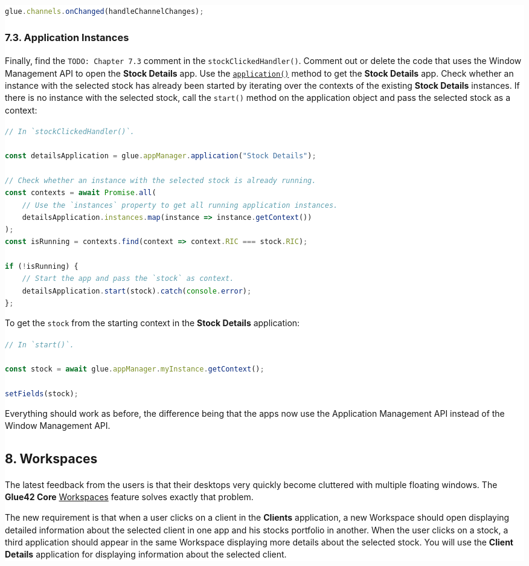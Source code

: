 ```javascript
glue.channels.onChanged(handleChannelChanges);
```

### 7.3. Application Instances

Finally, find the `TODO: Chapter 7.3` comment in the `stockClickedHandler()`. Comment out or delete the code that uses the Window Management API to open the **Stock Details** app. Use the [`application()`](../../reference/core/latest/appmanager/index.html#!API-application) method to get the **Stock Details** app. Check whether an instance with the selected stock has already been started by iterating over the contexts of the existing **Stock Details** instances. If there is no instance with the selected stock, call the `start()` method on the application object and pass the selected stock as a context:

```javascript
// In `stockClickedHandler()`.

const detailsApplication = glue.appManager.application("Stock Details");

// Check whether an instance with the selected stock is already running.
const contexts = await Promise.all(
    // Use the `instances` property to get all running application instances.
    detailsApplication.instances.map(instance => instance.getContext())
);
const isRunning = contexts.find(context => context.RIC === stock.RIC);

if (!isRunning) {
    // Start the app and pass the `stock` as context.
    detailsApplication.start(stock).catch(console.error);
};
```

To get the `stock` from the starting context in the **Stock Details** application:

```javascript
// In `start()`.

const stock = await glue.appManager.myInstance.getContext();

setFields(stock);
```

Everything should work as before, the difference being that the apps now use the Application Management API instead of the Window Management API.

## 8. Workspaces

The latest feedback from the users is that their desktops very quickly become cluttered with multiple floating windows. The **Glue42 Core** [Workspaces](../../capabilities/windows/workspaces/index.html) feature solves exactly that problem.

The new requirement is that when a user clicks on a client in the **Clients** application, a new Workspace should open displaying detailed information about the selected client in one app and his stocks portfolio in another. When the user clicks on a stock, a third application should appear in the same Workspace displaying more details about the selected stock. You will use the **Client Details** application for displaying information about the selected client.
